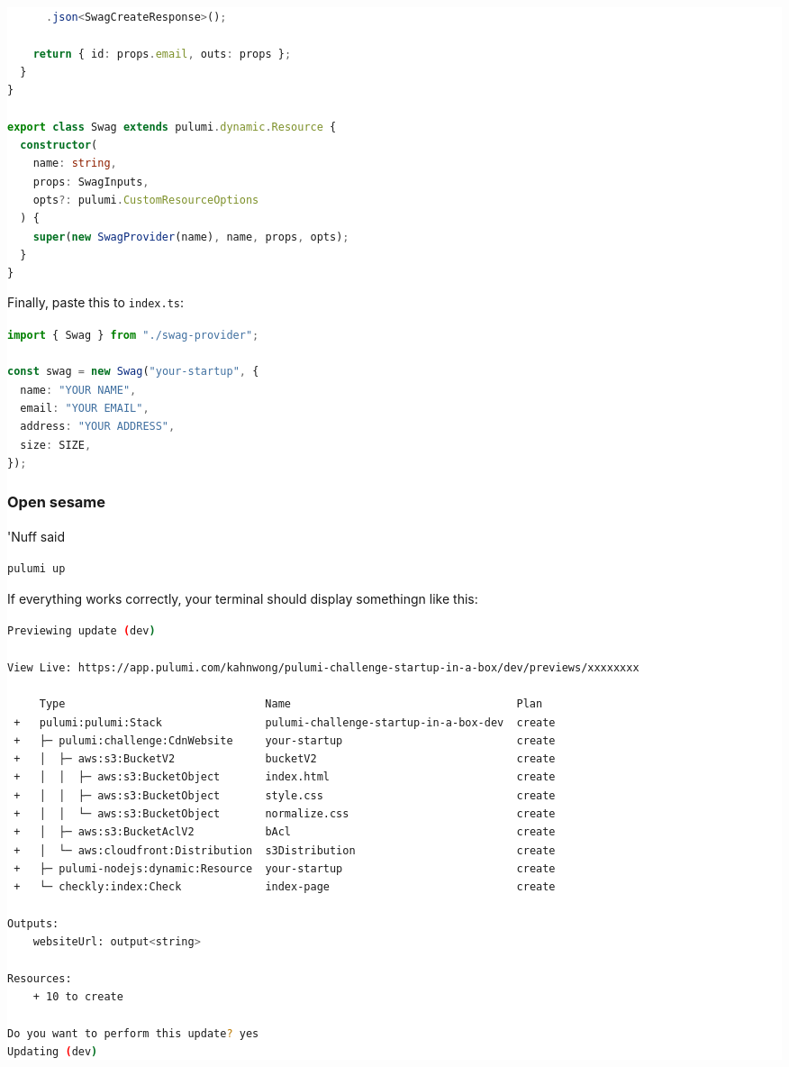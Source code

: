 ```typescript
      .json<SwagCreateResponse>();

    return { id: props.email, outs: props };
  }
}

export class Swag extends pulumi.dynamic.Resource {
  constructor(
    name: string,
    props: SwagInputs,
    opts?: pulumi.CustomResourceOptions
  ) {
    super(new SwagProvider(name), name, props, opts);
  }
}
```

Finally, paste this to `index.ts`:

```typescript
import { Swag } from "./swag-provider";

const swag = new Swag("your-startup", {
  name: "YOUR NAME",
  email: "YOUR EMAIL",
  address: "YOUR ADDRESS",
  size: SIZE,
});
```

### Open sesame

'Nuff said

```bash
pulumi up
```

If everything works correctly, your terminal should display somethingn like this:

```bash
Previewing update (dev)

View Live: https://app.pulumi.com/kahnwong/pulumi-challenge-startup-in-a-box/dev/previews/xxxxxxxx

     Type                               Name                                   Plan
 +   pulumi:pulumi:Stack                pulumi-challenge-startup-in-a-box-dev  create
 +   ├─ pulumi:challenge:CdnWebsite     your-startup                           create
 +   │  ├─ aws:s3:BucketV2              bucketV2                               create
 +   │  │  ├─ aws:s3:BucketObject       index.html                             create
 +   │  │  ├─ aws:s3:BucketObject       style.css                              create
 +   │  │  └─ aws:s3:BucketObject       normalize.css                          create
 +   │  ├─ aws:s3:BucketAclV2           bAcl                                   create
 +   │  └─ aws:cloudfront:Distribution  s3Distribution                         create
 +   ├─ pulumi-nodejs:dynamic:Resource  your-startup                           create
 +   └─ checkly:index:Check             index-page                             create

Outputs:
    websiteUrl: output<string>

Resources:
    + 10 to create

Do you want to perform this update? yes
Updating (dev)

```